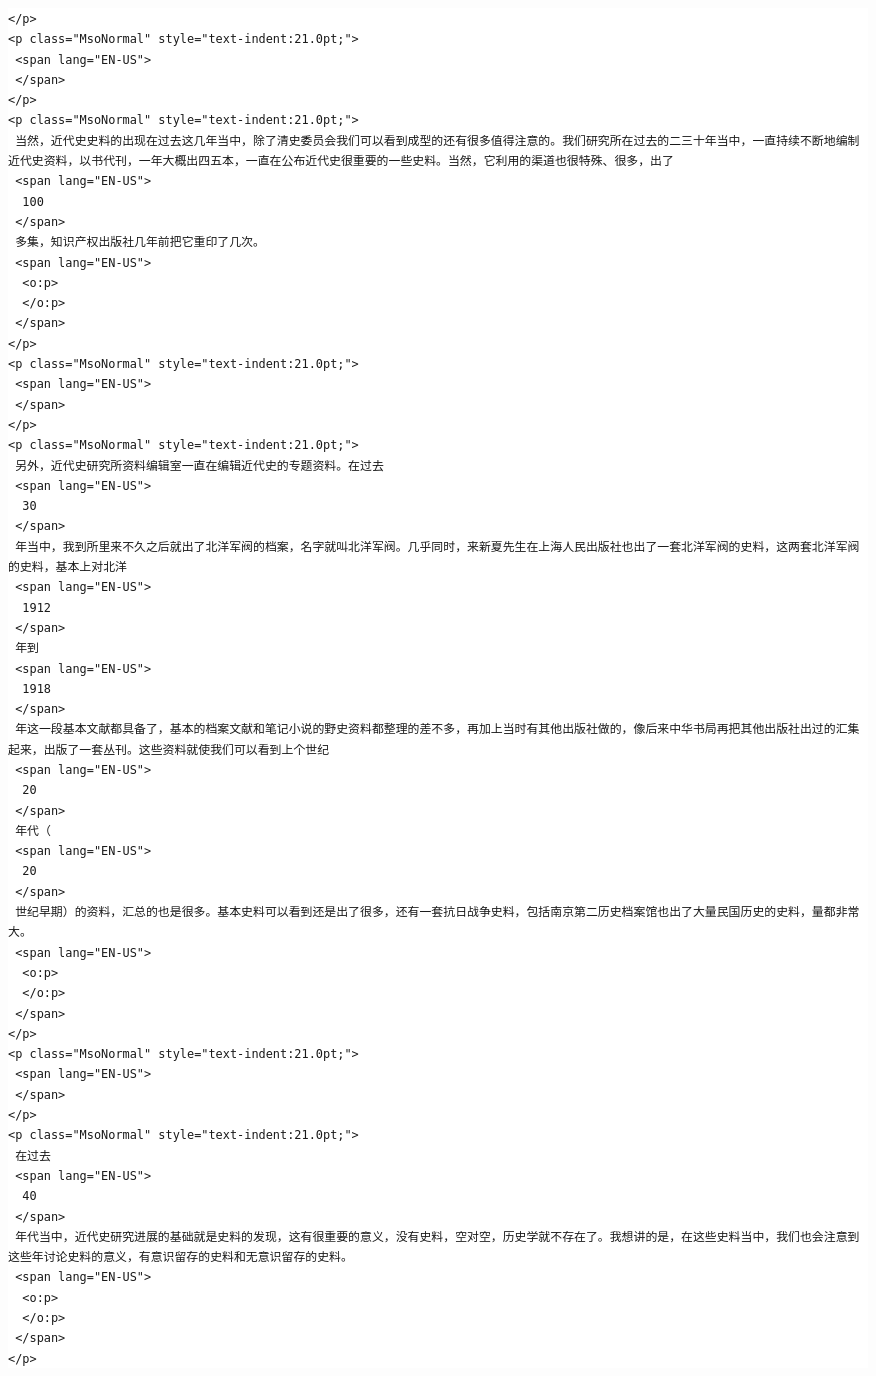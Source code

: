     </p>
    <p class="MsoNormal" style="text-indent:21.0pt;">
     <span lang="EN-US">
     </span>
    </p>
    <p class="MsoNormal" style="text-indent:21.0pt;">
     当然，近代史史料的出现在过去这几年当中，除了清史委员会我们可以看到成型的还有很多值得注意的。我们研究所在过去的二三十年当中，一直持续不断地编制近代史资料，以书代刊，一年大概出四五本，一直在公布近代史很重要的一些史料。当然，它利用的渠道也很特殊、很多，出了
     <span lang="EN-US">
      100
     </span>
     多集，知识产权出版社几年前把它重印了几次。
     <span lang="EN-US">
      <o:p>
      </o:p>
     </span>
    </p>
    <p class="MsoNormal" style="text-indent:21.0pt;">
     <span lang="EN-US">
     </span>
    </p>
    <p class="MsoNormal" style="text-indent:21.0pt;">
     另外，近代史研究所资料编辑室一直在编辑近代史的专题资料。在过去
     <span lang="EN-US">
      30
     </span>
     年当中，我到所里来不久之后就出了北洋军阀的档案，名字就叫北洋军阀。几乎同时，来新夏先生在上海人民出版社也出了一套北洋军阀的史料，这两套北洋军阀的史料，基本上对北洋
     <span lang="EN-US">
      1912
     </span>
     年到
     <span lang="EN-US">
      1918
     </span>
     年这一段基本文献都具备了，基本的档案文献和笔记小说的野史资料都整理的差不多，再加上当时有其他出版社做的，像后来中华书局再把其他出版社出过的汇集起来，出版了一套丛刊。这些资料就使我们可以看到上个世纪
     <span lang="EN-US">
      20
     </span>
     年代（
     <span lang="EN-US">
      20
     </span>
     世纪早期）的资料，汇总的也是很多。基本史料可以看到还是出了很多，还有一套抗日战争史料，包括南京第二历史档案馆也出了大量民国历史的史料，量都非常大。
     <span lang="EN-US">
      <o:p>
      </o:p>
     </span>
    </p>
    <p class="MsoNormal" style="text-indent:21.0pt;">
     <span lang="EN-US">
     </span>
    </p>
    <p class="MsoNormal" style="text-indent:21.0pt;">
     在过去
     <span lang="EN-US">
      40
     </span>
     年代当中，近代史研究进展的基础就是史料的发现，这有很重要的意义，没有史料，空对空，历史学就不存在了。我想讲的是，在这些史料当中，我们也会注意到这些年讨论史料的意义，有意识留存的史料和无意识留存的史料。
     <span lang="EN-US">
      <o:p>
      </o:p>
     </span>
    </p>